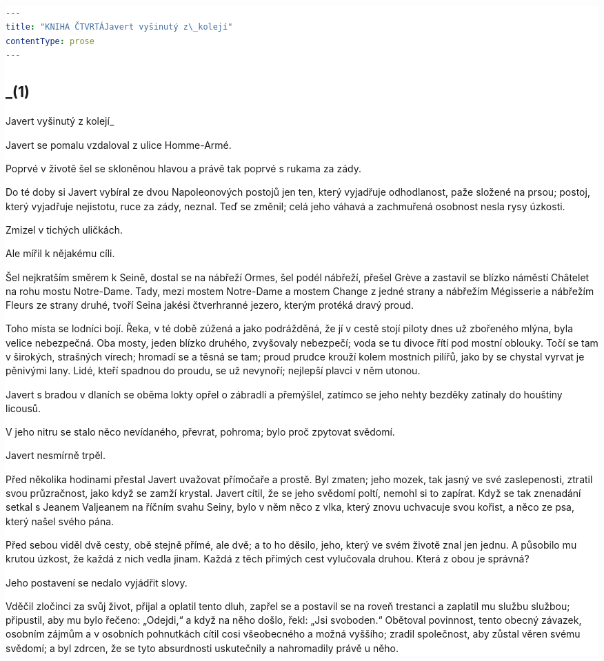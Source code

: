 ```yaml
---
title: "KNIHA ČTVRTÁJavert vyšinutý z\_kolejí"
contentType: prose
---
```


<section>

## _(1)  
Javert vyšinutý z kolejí_

Javert se pomalu vzdaloval z ulice Homme-Armé.

Poprvé v životě šel se skloněnou hlavou a právě tak poprvé s rukama za zády.

Do té doby si Javert vybíral ze dvou Napoleonových postojů jen ten, který vyjadřuje odhodlanost, paže složené na prsou; postoj, který vyjadřuje nejistotu, ruce za zády, neznal. Teď se změnil; celá jeho váhavá a zachmuřená osobnost nesla rysy úzkosti.

Zmizel v tichých uličkách.

Ale mířil k nějakému cíli.

Šel nejkratším směrem k Seině, dostal se na nábřeží Ormes, šel podél nábřeží, přešel Grève a zastavil se blízko náměstí Châtelet na rohu mostu Notre-Dame. Tady, mezi mostem Notre-Dame a mostem Change z jedné strany a nábřežím Mégisserie a nábřežím Fleurs ze strany druhé, tvoří Seina jakési čtverhranné jezero, kterým protéká dravý proud.

Toho místa se lodníci bojí. Řeka, v té době zúžená a jako podrážděná, že jí v cestě stojí piloty dnes už zbořeného mlýna, byla velice nebezpečná. Oba mosty, jeden blízko druhého, zvyšovaly nebezpečí; voda se tu divoce řítí pod mostní oblouky. Točí se tam v širokých, strašných vírech; hromadí se a těsná se tam; proud prudce krouží kolem mostních pilířů, jako by se chystal vyrvat je pěnivými lany. Lidé, kteří spadnou do proudu, se už nevynoří; nejlepší plavci v něm utonou.

Javert s bradou v dlaních se oběma lokty opřel o zábradlí a přemýšlel, zatímco se jeho nehty bezděky zatínaly do houštiny licousů.

V jeho nitru se stalo něco nevídaného, převrat, pohroma; bylo proč zpytovat svědomí.

Javert nesmírně trpěl.

Před několika hodinami přestal Javert uvažovat přímočaře a pros­tě. Byl zmaten; jeho mozek, tak jasný ve své zaslepenosti, ztratil svou průzračnost, jako když se zamží krystal. Javert cítil, že se jeho svědomí poltí, nemohl si to zapírat. Když se tak znenadání setkal s Jea­nem Valjeanem na říčním svahu Seiny, bylo v něm něco z vlka, který znovu uchvacuje svou kořist, a něco ze psa, který našel svého pána.

Před sebou viděl dvě cesty, obě stejně přímé, ale dvě; a to ho děsilo, jeho, který ve svém životě znal jen jednu. A působilo mu krutou úzkost, že každá z nich vedla jinam. Každá z těch přímých cest vylučovala druhou. Která z obou je správná?

Jeho postavení se nedalo vyjádřit slovy.

Vděčil zločinci za svůj život, přijal a oplatil tento dluh, zapřel se a postavil se na roveň trestanci a zaplatil mu službu službou; připustil, aby mu bylo řečeno: „Odejdi,“ a když na něho došlo, řekl: „Jsi svoboden.“ Obětoval povinnost, tento obecný závazek, osobním zájmům a v osobních pohnutkách cítil cosi všeobecného a možná vyššího; zradil společnost, aby zůstal věren svému svědomí; a byl zdrcen, že se tyto absurdnosti uskutečnily a nahromadily právě u něho.
